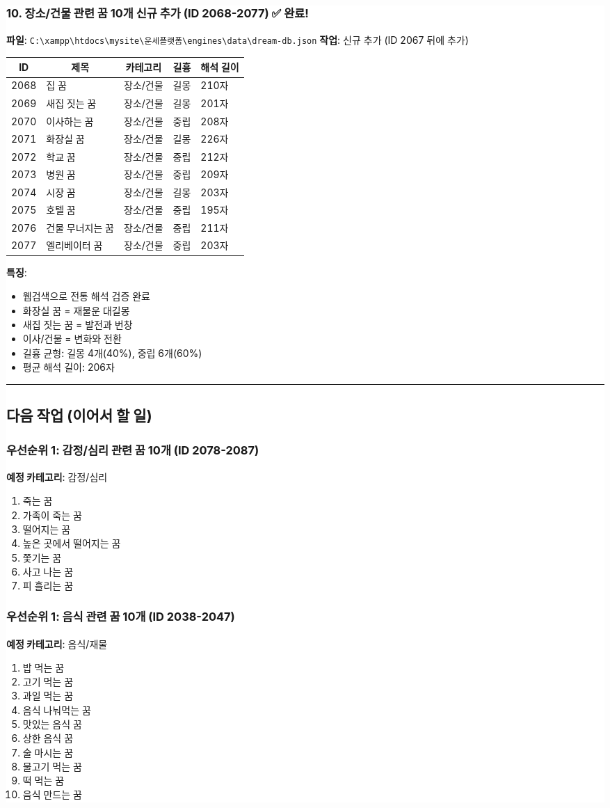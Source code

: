 
### 10. 장소/건물 관련 꿈 10개 신규 추가 (ID 2068-2077) ✅ 완료!
**파일**: `C:\xampp\htdocs\mysite\운세플랫폼\engines\data\dream-db.json`
**작업**: 신규 추가 (ID 2067 뒤에 추가)

| ID | 제목 | 카테고리 | 길흉 | 해석 길이 |
|----|------|----------|------|----------|
| 2068 | 집 꿈 | 장소/건물 | 길몽 | 210자 |
| 2069 | 새집 짓는 꿈 | 장소/건물 | 길몽 | 201자 |
| 2070 | 이사하는 꿈 | 장소/건물 | 중립 | 208자 |
| 2071 | 화장실 꿈 | 장소/건물 | 길몽 | 226자 |
| 2072 | 학교 꿈 | 장소/건물 | 중립 | 212자 |
| 2073 | 병원 꿈 | 장소/건물 | 중립 | 209자 |
| 2074 | 시장 꿈 | 장소/건물 | 길몽 | 203자 |
| 2075 | 호텔 꿈 | 장소/건물 | 중립 | 195자 |
| 2076 | 건물 무너지는 꿈 | 장소/건물 | 중립 | 211자 |
| 2077 | 엘리베이터 꿈 | 장소/건물 | 중립 | 203자 |

**특징**:
- 웹검색으로 전통 해석 검증 완료
- 화장실 꿈 = 재물운 대길몽
- 새집 짓는 꿈 = 발전과 번창
- 이사/건물 = 변화와 전환
- 길흉 균형: 길몽 4개(40%), 중립 6개(60%)
- 평균 해석 길이: 206자

---

## 다음 작업 (이어서 할 일)

### 우선순위 1: 감정/심리 관련 꿈 10개 (ID 2078-2087)
**예정 카테고리**: 감정/심리

1. 죽는 꿈
2. 가족이 죽는 꿈
3. 떨어지는 꿈
4. 높은 곳에서 떨어지는 꿈
5. 쫓기는 꿈
6. 사고 나는 꿈
7. 피 흘리는 꿈

### 우선순위 1: 음식 관련 꿈 10개 (ID 2038-2047)
**예정 카테고리**: 음식/재물

1. 밥 먹는 꿈
2. 고기 먹는 꿈
3. 과일 먹는 꿈
4. 음식 나눠먹는 꿈
5. 맛있는 음식 꿈
6. 상한 음식 꿈
7. 술 마시는 꿈
8. 물고기 먹는 꿈
9. 떡 먹는 꿈
10. 음식 만드는 꿈

